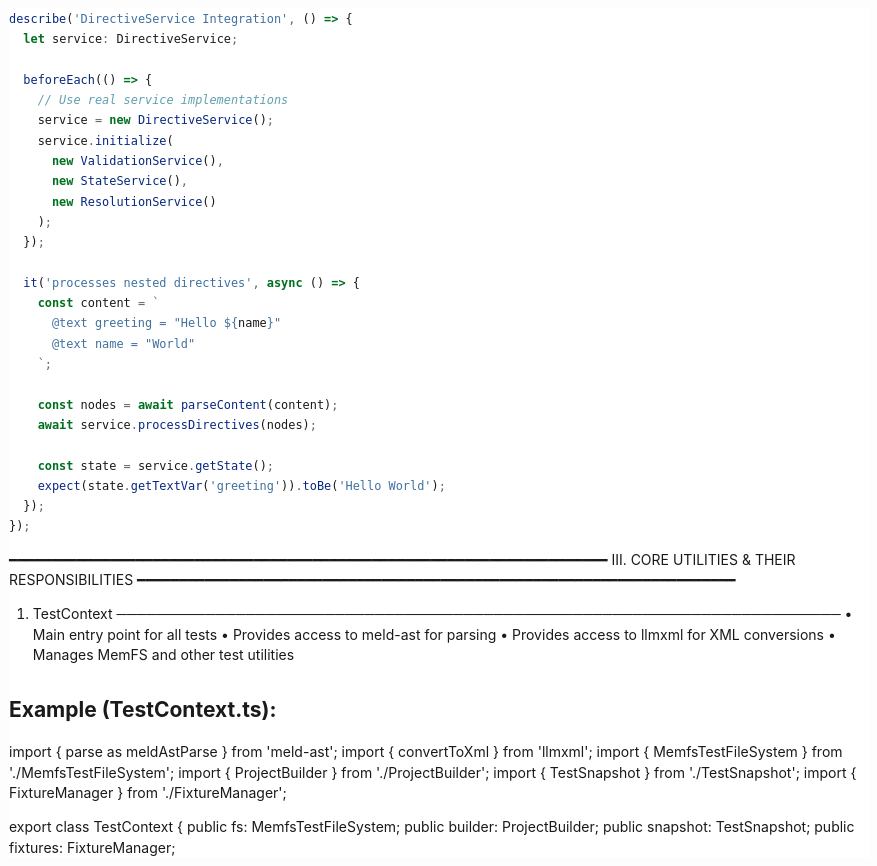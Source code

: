 ```typescript
describe('DirectiveService Integration', () => {
  let service: DirectiveService;
  
  beforeEach(() => {
    // Use real service implementations
    service = new DirectiveService();
    service.initialize(
      new ValidationService(),
      new StateService(),
      new ResolutionService()
    );
  });

  it('processes nested directives', async () => {
    const content = `
      @text greeting = "Hello ${name}"
      @text name = "World"
    `;
    
    const nodes = await parseContent(content);
    await service.processDirectives(nodes);
    
    const state = service.getState();
    expect(state.getTextVar('greeting')).toBe('Hello World');
  });
});
```

━━━━━━━━━━━━━━━━━━━━━━━━━━━━━━━━━━━━━━━━━━━━━━━━━━━━━━━━━━━━━━━━━━━━━━━
III. CORE UTILITIES & THEIR RESPONSIBILITIES
━━━━━━━━━━━━━━━━━━━━━━━━━━━━━━━━━━━━━━━━━━━━━━━━━━━━━━━━━━━━━━━━━━━━━━━

1) TestContext
─────────────────────────────────────────────────────────────────────────
• Main entry point for all tests
• Provides access to meld-ast for parsing
• Provides access to llmxml for XML conversions
• Manages MemFS and other test utilities

Example (TestContext.ts):
--------------------------------------------------------------------------------
import { parse as meldAstParse } from 'meld-ast';
import { convertToXml } from 'llmxml';
import { MemfsTestFileSystem } from './MemfsTestFileSystem';
import { ProjectBuilder } from './ProjectBuilder';
import { TestSnapshot } from './TestSnapshot';
import { FixtureManager } from './FixtureManager';

export class TestContext {
  public fs: MemfsTestFileSystem;
  public builder: ProjectBuilder;
  public snapshot: TestSnapshot;
  public fixtures: FixtureManager;
